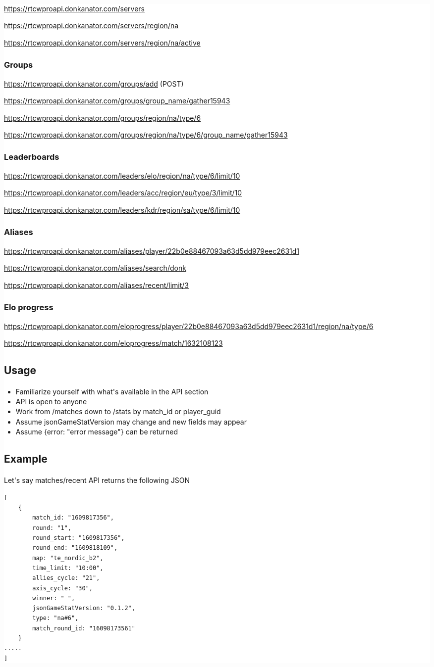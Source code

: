 https://rtcwproapi.donkanator.com/servers

https://rtcwproapi.donkanator.com/servers/region/na

https://rtcwproapi.donkanator.com/servers/region/na/active

### Groups

https://rtcwproapi.donkanator.com/groups/add (POST)

https://rtcwproapi.donkanator.com/groups/group_name/gather15943

https://rtcwproapi.donkanator.com/groups/region/na/type/6

https://rtcwproapi.donkanator.com/groups/region/na/type/6/group_name/gather15943

### Leaderboards

https://rtcwproapi.donkanator.com/leaders/elo/region/na/type/6/limit/10

https://rtcwproapi.donkanator.com/leaders/acc/region/eu/type/3/limit/10

https://rtcwproapi.donkanator.com/leaders/kdr/region/sa/type/6/limit/10

### Aliases

https://rtcwproapi.donkanator.com/aliases/player/22b0e88467093a63d5dd979eec2631d1

https://rtcwproapi.donkanator.com/aliases/search/donk

https://rtcwproapi.donkanator.com/aliases/recent/limit/3

### Elo progress

https://rtcwproapi.donkanator.com/eloprogress/player/22b0e88467093a63d5dd979eec2631d1/region/na/type/6

https://rtcwproapi.donkanator.com/eloprogress/match/1632108123



## Usage 
* Familiarize yourself with what's available in the API section
* API is open to anyone
* Work from /matches down to /stats by match_id or player_guid
* Assume jsonGameStatVersion may change and new fields may appear
* Assume {error: "error message"} can be returned

## Example
Let's say matches/recent API returns the following JSON
```
[
    {
        match_id: "1609817356",
        round: "1",
        round_start: "1609817356",
        round_end: "1609818109",
        map: "te_nordic_b2",
        time_limit: "10:00",
        allies_cycle: "21",
        axis_cycle: "30",
        winner: " ",
        jsonGameStatVersion: "0.1.2",
        type: "na#6",
        match_round_id: "16098173561"
    }
.....
]
```